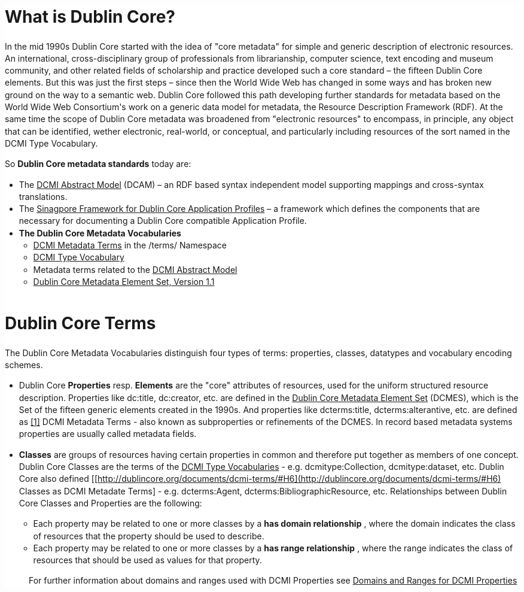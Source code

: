 # What is Dublin Core? 

In the mid 1990s Dublin Core started with the idea of "core metadata" for simple and generic description of electronic resources. An international, cross-disciplinary group of professionals from librarianship, computer science, text encoding and museum community, and other related fields of scholarship and practice developed such a core standard – the fifteen Dublin Core elements. But this was just the first steps – since then the World Wide Web has changed in some ways and has broken new ground on the way to a semantic web. Dublin Core followed this path developing further standards for metadata based on the World Wide Web Consortium's work on a generic data model for metadata, the Resource Description Framework (RDF). At the same time the scope of Dublin Core metadata was broadened from "electronic resources" to encompass, in principle, any object that can be identified, wether electronic, real-world, or conceptual, and particularly including resources of the sort named in the DCMI Type Vocabulary.

So **Dublin Core metadata standards** today are:

- The [DCMI Abstract Model](http://dublincore.org/documents/abstract-model/) (DCAM) – an RDF based syntax independent model supporting mappings and cross-syntax translations.
- The [Sinagpore Framework for Dublin Core Application Profiles](http://dublincore.org/documents/singapore-framework/) – a framework which defines the components that are necessary for documenting a Dublin Core compatible Application Profile.
- **The Dublin Core Metadata Vocabularies**
  - [DCMI Metadata Terms](http://dublincore.org/documents/dcmi-terms/) in the /terms/ Namespace
  - [DCMI Type Vocabulary](http://dublincore.org/documents/dcmi-type-vocabulary/)
  - Metadata terms related to the [DCMI Abstract Model](http://dublincore.org/documents/abstract-model/)
  - [Dublin Core Metadata Element Set, Version 1.1](http://dublincore.org/documents/dces/)

# Dublin Core Terms 

The Dublin Core Metadata Vocabularies distinguish four types of terms: properties, classes, datatypes and vocabulary encoding schemes.

- Dublin Core **Properties** resp. **Elements** are the "core" attributes of resources, used for the uniform structured resource description. Properties like dc:title, dc:creator, etc. are defined in the [Dublin Core Metadata Element Set](http://dublincore.org/documents/dcmi-terms/#H3) (DCMES), which is the Set of the fifteen generic elements created in the 1990s. And properties like dcterms:title, dcterms:alterantive, etc. are defined as [[1]](http://dublincore.org/documents/dcmi-terms/#H2) DCMI Metadata Terms - also known as subproperties or refinements of the DCMES. In record based metadata systems properties are usually called metadata fields. 

- **Classes** are groups of resources having certain properties in common and therefore put together as members of one concept. Dublin Core Classes are the terms of the [DCMI Type Vocabularies](http://dublincore.org/documents/dcmi-terms/#H7) - e.g. dcmitype:Collection, dcmitype:dataset, etc. Dublin Core also defined [[http://dublincore.org/documents/dcmi-terms/#H6](http://dublincore.org/documents/dcmi-terms/#H6) Classes as DCMI Metadate Terms] - e.g. dcterms:Agent, dcterms:BibliographicResource, etc. Relationships between Dublin Core Classes and Properties are the following: 
  - Each property may be related to one or more classes by a **has domain relationship** , where the domain indicates the class of resources that the property should be used to describe.
  - Each property may be related to one or more classes by a **has range relationship** , where the range indicates the class of resources that should be used as values for that property.
<dl><dd> For further information about domains and ranges used with DCMI Properties see <a href="http://dublincore.org/documents/domain-range/" class="external text" rel="nofollow">Domains and Ranges for DCMI Properties</a> 
</dd></dl>
